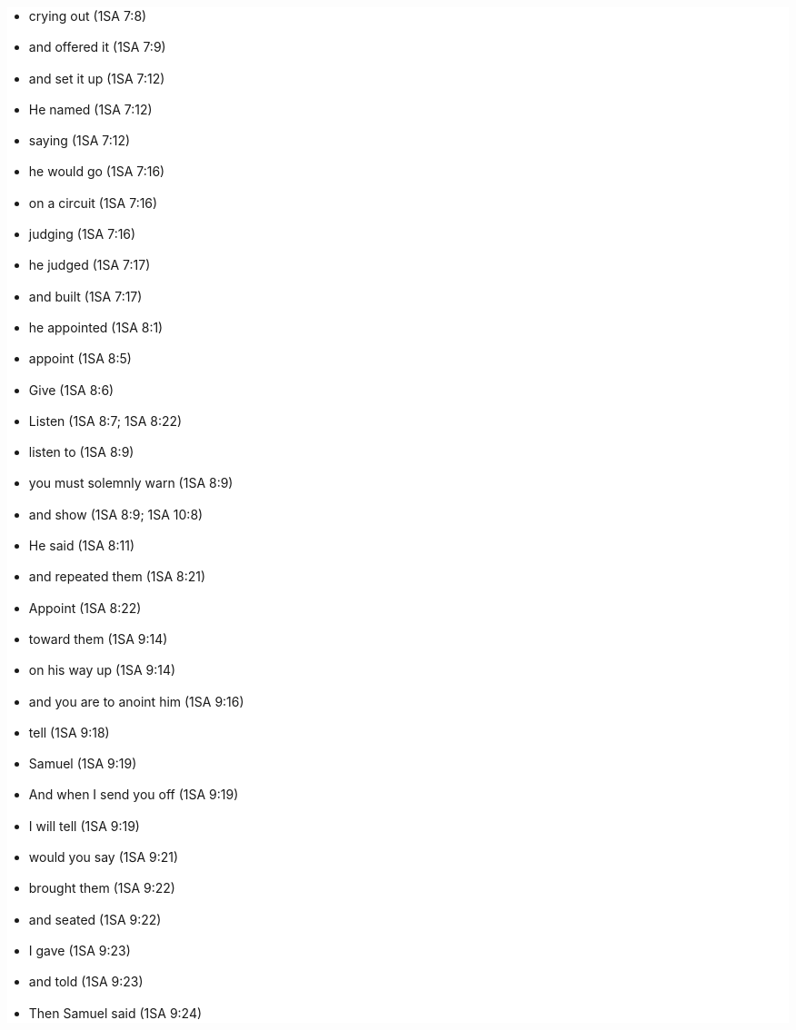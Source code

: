 * crying out (1SA 7:8)

* and offered it (1SA 7:9)

* and set it up (1SA 7:12)

* He named (1SA 7:12)

* saying (1SA 7:12)

* he would go (1SA 7:16)

* on a circuit (1SA 7:16)

* judging (1SA 7:16)

* he judged (1SA 7:17)

* and built (1SA 7:17)

* he appointed (1SA 8:1)

* appoint (1SA 8:5)

* Give (1SA 8:6)

* Listen (1SA 8:7; 1SA 8:22)

* listen to (1SA 8:9)

* you must solemnly warn (1SA 8:9)

* and show (1SA 8:9; 1SA 10:8)

* He said (1SA 8:11)

* and repeated them (1SA 8:21)

* Appoint (1SA 8:22)

* toward them (1SA 9:14)

* on his way up (1SA 9:14)

* and you are to anoint him (1SA 9:16)

* tell (1SA 9:18)

* Samuel (1SA 9:19)

* And when I send you off (1SA 9:19)

* I will tell (1SA 9:19)

* would you say (1SA 9:21)

* brought them (1SA 9:22)

* and seated (1SA 9:22)

* I gave (1SA 9:23)

* and told (1SA 9:23)

* Then Samuel said (1SA 9:24)
